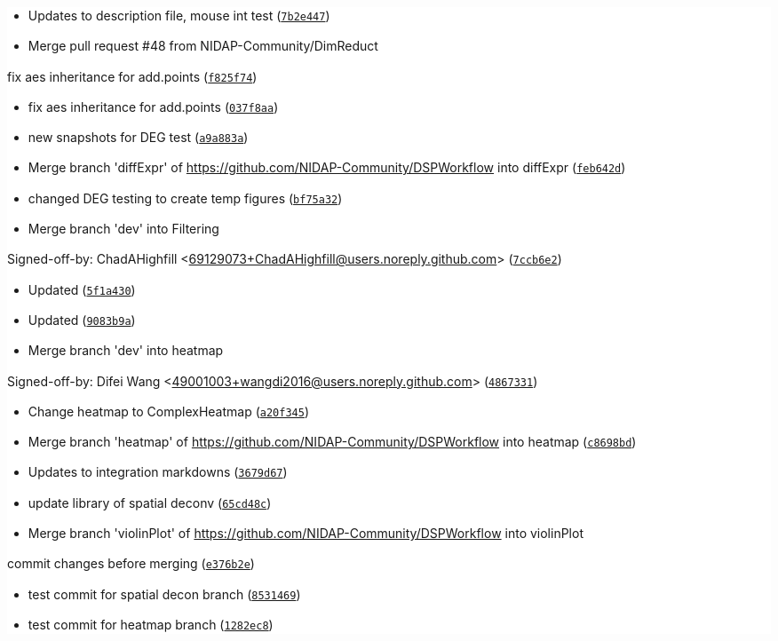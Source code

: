 * Updates to description file, mouse int test ([`7b2e447`](https://github.com/ruiheesi/DSPWorkflow/commit/7b2e447dad832942de04aa0472e5f87d79a1cf42))

* Merge pull request #48 from NIDAP-Community/DimReduct

fix aes inheritance for add.points ([`f825f74`](https://github.com/ruiheesi/DSPWorkflow/commit/f825f749474cdbe64b0dd950c32b3ea3c9b996a1))

* fix aes inheritance for add.points ([`037f8aa`](https://github.com/ruiheesi/DSPWorkflow/commit/037f8aad1e71844fc3bbbb4b1eadf8e7b2a6b066))

* new snapshots for DEG test ([`a9a883a`](https://github.com/ruiheesi/DSPWorkflow/commit/a9a883a478cbb76c1ee5fdbafa8205ea3d5c70d7))

* Merge branch &#39;diffExpr&#39; of https://github.com/NIDAP-Community/DSPWorkflow into diffExpr ([`feb642d`](https://github.com/ruiheesi/DSPWorkflow/commit/feb642d46ebb1f6b531cb47334d324a11d394635))

* changed DEG testing to create temp figures ([`bf75a32`](https://github.com/ruiheesi/DSPWorkflow/commit/bf75a326759f6b7b28b13936a7dec999f40a15e4))

* Merge branch &#39;dev&#39; into Filtering

Signed-off-by: ChadAHighfill &lt;69129073+ChadAHighfill@users.noreply.github.com&gt; ([`7ccb6e2`](https://github.com/ruiheesi/DSPWorkflow/commit/7ccb6e206336ca8f0f039ecc09bbad01947c65e2))

* Updated ([`5f1a430`](https://github.com/ruiheesi/DSPWorkflow/commit/5f1a4303dc3807f11104b8684f02d12617afbd36))

* Updated ([`9083b9a`](https://github.com/ruiheesi/DSPWorkflow/commit/9083b9a13bc0e86b708ae9fff8a1ba63f7ebfc21))

* Merge branch &#39;dev&#39; into heatmap

Signed-off-by: Difei Wang &lt;49001003+wangdi2016@users.noreply.github.com&gt; ([`4867331`](https://github.com/ruiheesi/DSPWorkflow/commit/4867331efcb4aba621859ad094ced9f03b6ea090))

* Change heatmap to ComplexHeatmap ([`a20f345`](https://github.com/ruiheesi/DSPWorkflow/commit/a20f3457ebaa96f57e2b3c08f8bfbd47806d8d93))

* Merge branch &#39;heatmap&#39; of https://github.com/NIDAP-Community/DSPWorkflow into heatmap ([`c8698bd`](https://github.com/ruiheesi/DSPWorkflow/commit/c8698bdfd56eb2fb57c8bce6983ffccdcc6f941d))

* Updates to integration markdowns ([`3679d67`](https://github.com/ruiheesi/DSPWorkflow/commit/3679d675862418a01718f93aa5c1334cc263728a))

* update library of spatial deconv ([`65cd48c`](https://github.com/ruiheesi/DSPWorkflow/commit/65cd48c6a08d166775ba44867e7ff99e0e425b4e))

* Merge branch &#39;violinPlot&#39; of https://github.com/NIDAP-Community/DSPWorkflow into violinPlot

commit changes before merging ([`e376b2e`](https://github.com/ruiheesi/DSPWorkflow/commit/e376b2e9db6254c487748a0c456192270c5f534d))

* test commit for spatial decon branch ([`8531469`](https://github.com/ruiheesi/DSPWorkflow/commit/85314697dfd4884245e935bf4b5d1363455814c0))

* test commit for heatmap branch ([`1282ec8`](https://github.com/ruiheesi/DSPWorkflow/commit/1282ec80acf0bf29e2b052b9b63c58f3fb6f2128))
